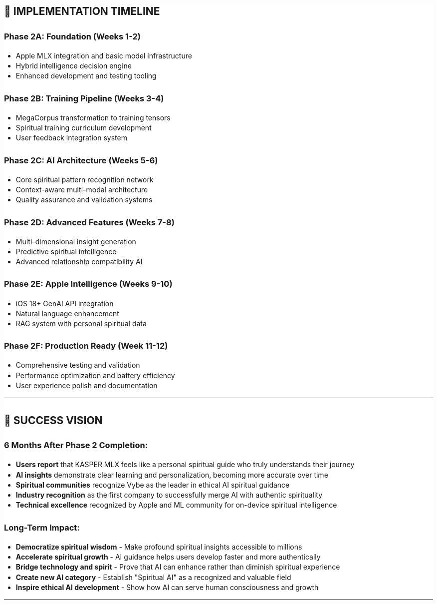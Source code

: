
## 📅 IMPLEMENTATION TIMELINE

### **Phase 2A: Foundation (Weeks 1-2)**
- Apple MLX integration and basic model infrastructure
- Hybrid intelligence decision engine
- Enhanced development and testing tooling

### **Phase 2B: Training Pipeline (Weeks 3-4)**  
- MegaCorpus transformation to training tensors
- Spiritual training curriculum development
- User feedback integration system

### **Phase 2C: AI Architecture (Weeks 5-6)**
- Core spiritual pattern recognition network
- Context-aware multi-modal architecture  
- Quality assurance and validation systems

### **Phase 2D: Advanced Features (Weeks 7-8)**
- Multi-dimensional insight generation
- Predictive spiritual intelligence
- Advanced relationship compatibility AI

### **Phase 2E: Apple Intelligence (Weeks 9-10)**
- iOS 18+ GenAI API integration
- Natural language enhancement
- RAG system with personal spiritual data

### **Phase 2F: Production Ready (Week 11-12)**
- Comprehensive testing and validation
- Performance optimization and battery efficiency
- User experience polish and documentation

---

## 🚀 SUCCESS VISION

### **6 Months After Phase 2 Completion:**
- **Users report** that KASPER MLX feels like a personal spiritual guide who truly understands their journey
- **AI insights** demonstrate clear learning and personalization, becoming more accurate over time  
- **Spiritual communities** recognize Vybe as the leader in ethical AI spiritual guidance
- **Industry recognition** as the first company to successfully merge AI with authentic spirituality
- **Technical excellence** recognized by Apple and ML community for on-device spiritual intelligence

### **Long-Term Impact:**
- **Democratize spiritual wisdom** - Make profound spiritual insights accessible to millions
- **Accelerate spiritual growth** - AI guidance helps users develop faster and more authentically
- **Bridge technology and spirit** - Prove that AI can enhance rather than diminish spiritual experience
- **Create new AI category** - Establish "Spiritual AI" as a recognized and valuable field
- **Inspire ethical AI development** - Show how AI can serve human consciousness and growth

---